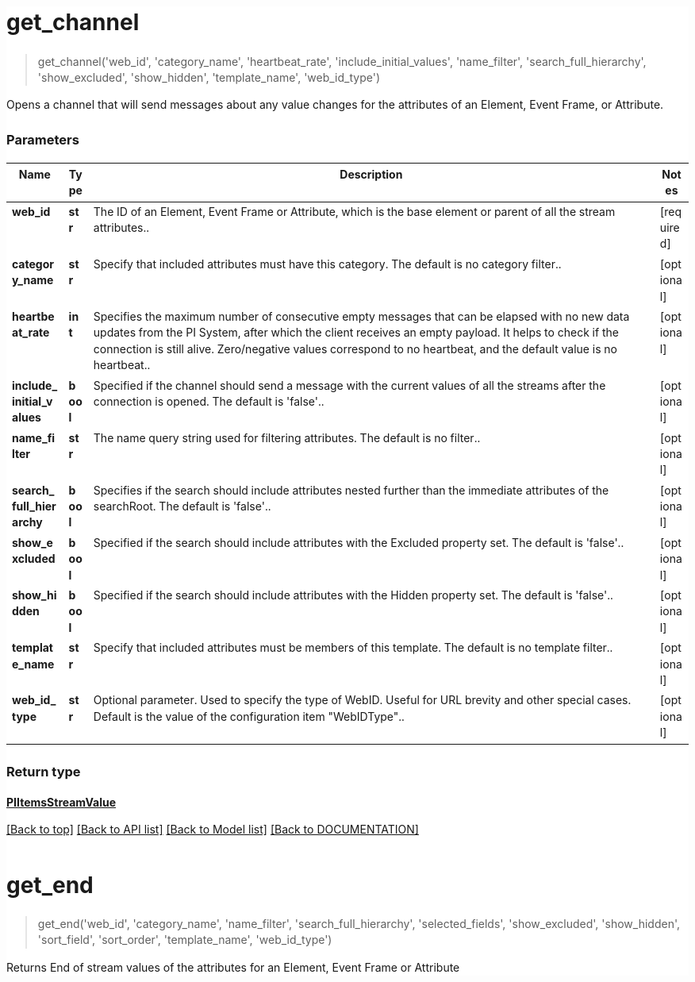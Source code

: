 
# **get_channel**
> get_channel('web_id', 'category_name', 'heartbeat_rate', 'include_initial_values', 'name_filter', 'search_full_hierarchy', 'show_excluded', 'show_hidden', 'template_name', 'web_id_type')

Opens a channel that will send messages about any value changes for the attributes of an Element, Event Frame, or Attribute.

### Parameters

Name | Type | Description | Notes
------------- | ------------- | ------------- | -------------
 **web_id** | **str**| The ID of an Element, Event Frame or Attribute, which is the base element or parent of all the stream attributes.. | [required]
 **category_name** | **str**| Specify that included attributes must have this category. The default is no category filter.. | [optional]
 **heartbeat_rate** | **int**| Specifies the maximum number of consecutive empty messages that can be elapsed with no new data updates from the PI System, after which the client receives an empty payload. It helps to check if the connection is still alive. Zero/negative values correspond to no heartbeat, and the default value is no heartbeat.. | [optional]
 **include_initial_values** | **bool**| Specified if the channel should send a message with the current values of all the streams after the connection is opened. The default is 'false'.. | [optional]
 **name_filter** | **str**| The name query string used for filtering attributes. The default is no filter.. | [optional]
 **search_full_hierarchy** | **bool**| Specifies if the search should include attributes nested further than the immediate attributes of the searchRoot. The default is 'false'.. | [optional]
 **show_excluded** | **bool**| Specified if the search should include attributes with the Excluded property set. The default is 'false'.. | [optional]
 **show_hidden** | **bool**| Specified if the search should include attributes with the Hidden property set. The default is 'false'.. | [optional]
 **template_name** | **str**| Specify that included attributes must be members of this template. The default is no template filter.. | [optional]
 **web_id_type** | **str**| Optional parameter. Used to specify the type of WebID. Useful for URL brevity and other special cases. Default is the value of the configuration item "WebIDType".. | [optional]


### Return type

[**PIItemsStreamValue**](../models/PIItemsStreamValue.md)

[[Back to top]](#) [[Back to API list]](../../DOCUMENTATION.md#documentation-for-api-endpoints) [[Back to Model list]](../../DOCUMENTATION.md#documentation-for-models) [[Back to DOCUMENTATION]](../../DOCUMENTATION.md)

# **get_end**
> get_end('web_id', 'category_name', 'name_filter', 'search_full_hierarchy', 'selected_fields', 'show_excluded', 'show_hidden', 'sort_field', 'sort_order', 'template_name', 'web_id_type')

Returns End of stream values of the attributes for an Element, Event Frame or Attribute
